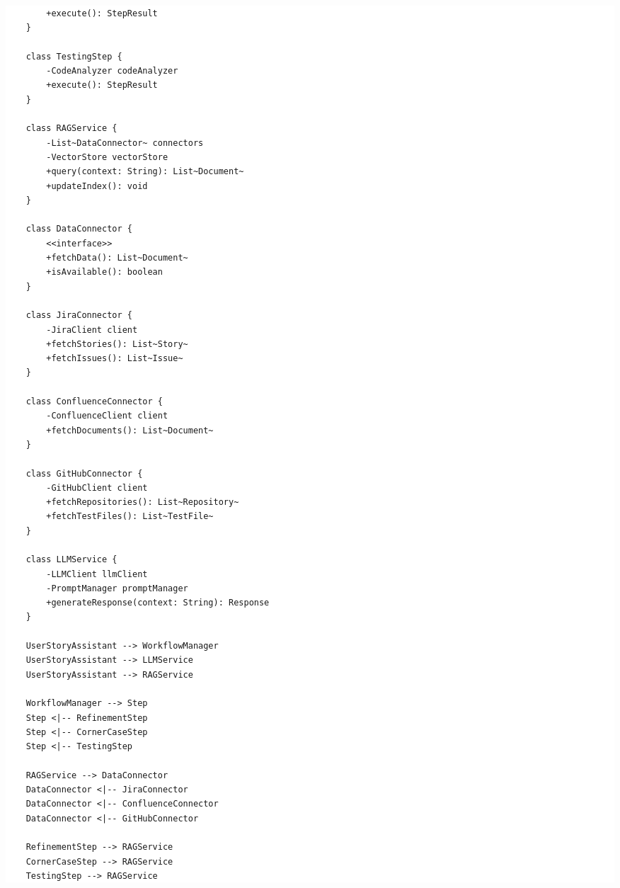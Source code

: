 ```mermaid
        +execute(): StepResult
    }

    class TestingStep {
        -CodeAnalyzer codeAnalyzer
        +execute(): StepResult
    }

    class RAGService {
        -List~DataConnector~ connectors
        -VectorStore vectorStore
        +query(context: String): List~Document~
        +updateIndex(): void
    }

    class DataConnector {
        <<interface>>
        +fetchData(): List~Document~
        +isAvailable(): boolean
    }

    class JiraConnector {
        -JiraClient client
        +fetchStories(): List~Story~
        +fetchIssues(): List~Issue~
    }

    class ConfluenceConnector {
        -ConfluenceClient client
        +fetchDocuments(): List~Document~
    }

    class GitHubConnector {
        -GitHubClient client
        +fetchRepositories(): List~Repository~
        +fetchTestFiles(): List~TestFile~
    }

    class LLMService {
        -LLMClient llmClient
        -PromptManager promptManager
        +generateResponse(context: String): Response
    }

    UserStoryAssistant --> WorkflowManager
    UserStoryAssistant --> LLMService
    UserStoryAssistant --> RAGService

    WorkflowManager --> Step
    Step <|-- RefinementStep
    Step <|-- CornerCaseStep
    Step <|-- TestingStep

    RAGService --> DataConnector
    DataConnector <|-- JiraConnector
    DataConnector <|-- ConfluenceConnector
    DataConnector <|-- GitHubConnector

    RefinementStep --> RAGService
    CornerCaseStep --> RAGService
    TestingStep --> RAGService

```